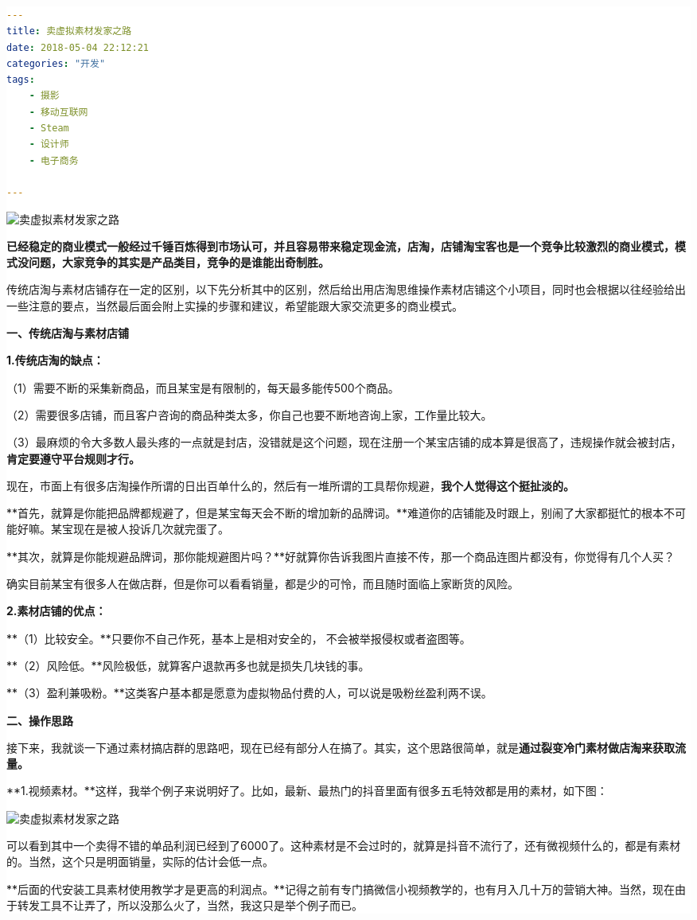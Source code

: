 ```yaml
---
title: 卖虚拟素材发家之路
date: 2018-05-04 22:12:21
categories: "开发"
tags:
	- 摄影
	- 移动互联网
	- Steam
	- 设计师
	- 电子商务

---
```


![卖虚拟素材发家之路][152544283429881d88dc484]

**已经稳定的商业模式一般经过千锤百炼得到市场认可，并且容易带来稳定现金流，店淘，店铺淘宝客也是一个竞争比较激烈的商业模式，模式没问题，大家竞争的其实是产品类目，竞争的是谁能出奇制胜。**

传统店淘与素材店铺存在一定的区别，以下先分析其中的区别，然后给出用店淘思维操作素材店铺这个小项目，同时也会根据以往经验给出一些注意的要点，当然最后面会附上实操的步骤和建议，希望能跟大家交流更多的商业模式。

**一、传统店淘与素材店铺**

**1.传统店淘的缺点：**

（1）需要不断的采集新商品，而且某宝是有限制的，每天最多能传500个商品。

（2）需要很多店铺，而且客户咨询的商品种类太多，你自己也要不断地咨询上家，工作量比较大。

（3）最麻烦的令大多数人最头疼的一点就是封店，没错就是这个问题，现在注册一个某宝店铺的成本算是很高了，违规操作就会被封店，**肯定要遵守平台规则才行。**

现在，市面上有很多店淘操作所谓的日出百单什么的，然后有一堆所谓的工具帮你规避，**我个人觉得这个挺扯淡的。**

**首先，就算是你能把品牌都规避了，但是某宝每天会不断的增加新的品牌词。**难道你的店铺能及时跟上，别闹了大家都挺忙的根本不可能好嘛。某宝现在是被人投诉几次就完蛋了。

**其次，就算是你能规避品牌词，那你能规避图片吗？**好就算你告诉我图片直接不传，那一个商品连图片都没有，你觉得有几个人买？

确实目前某宝有很多人在做店群，但是你可以看看销量，都是少的可怜，而且随时面临上家断货的风险。

**2.素材店铺的优点：**

**（1）比较安全。**只要你不自己作死，基本上是相对安全的， 不会被举报侵权或者盗图等。

**（2）风险低。**风险极低，就算客户退款再多也就是损失几块钱的事。

**（3）盈利兼吸粉。**这类客户基本都是愿意为虚拟物品付费的人，可以说是吸粉丝盈利两不误。

**二、操作思路**

接下来，我就谈一下通过素材搞店群的思路吧，现在已经有部分人在搞了。其实，这个思路很简单，就是**通过裂变冷门素材做店淘来获取流量。**

**1.视频素材。**这样，我举个例子来说明好了。比如，最新、最热门的抖音里面有很多五毛特效都是用的素材，如下图：

![卖虚拟素材发家之路][152544288027764a7425499]

可以看到其中一个卖得不错的单品利润已经到了6000了。这种素材是不会过时的，就算是抖音不流行了，还有微视频什么的，都是有素材的。当然，这个只是明面销量，实际的估计会低一点。

**后面的代安装工具素材使用教学才是更高的利润点。**记得之前有专门搞微信小视频教学的，也有月入几十万的营销大神。当然，现在由于转发工具不让弄了，所以没那么火了，当然，我这只是举个例子而已。


[152544283429881d88dc484]: http://p9.pstatp.com/large/pgc-image/152544283429881d88dc484
[152544288027764a7425499]: http://p1.pstatp.com/large/pgc-image/152544288027764a7425499
[1525442945663dca0f3fb1c]: http://p9.pstatp.com/large/pgc-image/1525442945663dca0f3fb1c
[1525442952412182dac58c5]: http://p9.pstatp.com/large/pgc-image/1525442952412182dac58c5
[1525443015974f2f2307573]: http://p1.pstatp.com/large/pgc-image/1525443015974f2f2307573
[I3YB-FZE2-AJ3E.jpg]: /pro/os/crawler/I3YB-FZE2-AJ3E.jpg
[152544306563643a99c53cc]: http://p9.pstatp.com/large/pgc-image/152544306563643a99c53cc
[BUNM-BN7J-QIAU.jpg]: /pro/os/crawler/BUNM-BN7J-QIAU.jpg